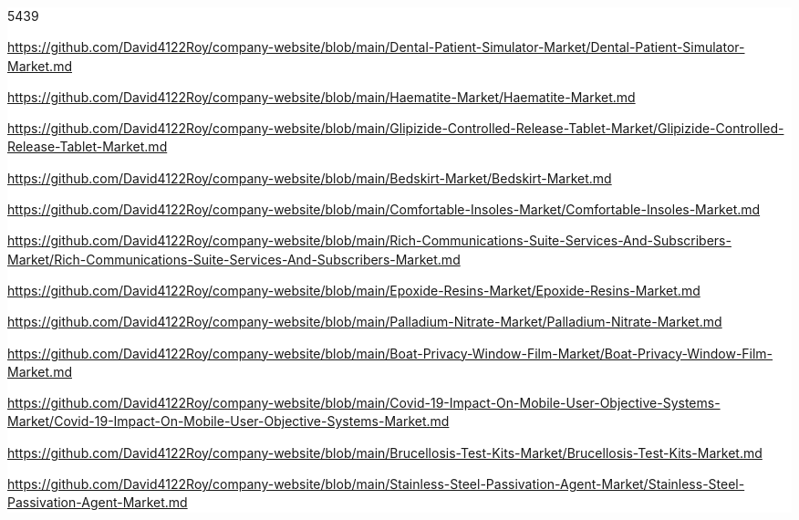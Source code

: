5439</p><p><a href="https://github.com/David4122Roy/company-website/blob/main/Dental-Patient-Simulator-Market/Dental-Patient-Simulator-Market.md">https://github.com/David4122Roy/company-website/blob/main/Dental-Patient-Simulator-Market/Dental-Patient-Simulator-Market.md</a></p><p><a href="https://github.com/David4122Roy/company-website/blob/main/Haematite-Market/Haematite-Market.md">https://github.com/David4122Roy/company-website/blob/main/Haematite-Market/Haematite-Market.md</a></p><p><a href="https://github.com/David4122Roy/company-website/blob/main/Glipizide-Controlled-Release-Tablet-Market/Glipizide-Controlled-Release-Tablet-Market.md">https://github.com/David4122Roy/company-website/blob/main/Glipizide-Controlled-Release-Tablet-Market/Glipizide-Controlled-Release-Tablet-Market.md</a></p><p><a href="https://github.com/David4122Roy/company-website/blob/main/Bedskirt-Market/Bedskirt-Market.md">https://github.com/David4122Roy/company-website/blob/main/Bedskirt-Market/Bedskirt-Market.md</a></p><p><a href="https://github.com/David4122Roy/company-website/blob/main/Comfortable-Insoles-Market/Comfortable-Insoles-Market.md">https://github.com/David4122Roy/company-website/blob/main/Comfortable-Insoles-Market/Comfortable-Insoles-Market.md</a></p><p><a href="https://github.com/David4122Roy/company-website/blob/main/Rich-Communications-Suite-Services-And-Subscribers-Market/Rich-Communications-Suite-Services-And-Subscribers-Market.md">https://github.com/David4122Roy/company-website/blob/main/Rich-Communications-Suite-Services-And-Subscribers-Market/Rich-Communications-Suite-Services-And-Subscribers-Market.md</a></p><p><a href="https://github.com/David4122Roy/company-website/blob/main/Epoxide-Resins-Market/Epoxide-Resins-Market.md">https://github.com/David4122Roy/company-website/blob/main/Epoxide-Resins-Market/Epoxide-Resins-Market.md</a></p><p><a href="https://github.com/David4122Roy/company-website/blob/main/Palladium-Nitrate-Market/Palladium-Nitrate-Market.md">https://github.com/David4122Roy/company-website/blob/main/Palladium-Nitrate-Market/Palladium-Nitrate-Market.md</a></p><p><a href="https://github.com/David4122Roy/company-website/blob/main/Boat-Privacy-Window-Film-Market/Boat-Privacy-Window-Film-Market.md">https://github.com/David4122Roy/company-website/blob/main/Boat-Privacy-Window-Film-Market/Boat-Privacy-Window-Film-Market.md</a></p><p><a href="https://github.com/David4122Roy/company-website/blob/main/Covid-19-Impact-On-Mobile-User-Objective-Systems-Market/Covid-19-Impact-On-Mobile-User-Objective-Systems-Market.md">https://github.com/David4122Roy/company-website/blob/main/Covid-19-Impact-On-Mobile-User-Objective-Systems-Market/Covid-19-Impact-On-Mobile-User-Objective-Systems-Market.md</a></p><p><a href="https://github.com/David4122Roy/company-website/blob/main/Brucellosis-Test-Kits-Market/Brucellosis-Test-Kits-Market.md">https://github.com/David4122Roy/company-website/blob/main/Brucellosis-Test-Kits-Market/Brucellosis-Test-Kits-Market.md</a></p><p><a href="https://github.com/David4122Roy/company-website/blob/main/Stainless-Steel-Passivation-Agent-Market/Stainless-Steel-Passivation-Agent-Market.md">https://github.com/David4122Roy/company-website/blob/main/Stainless-Steel-Passivation-Agent-Market/Stainless-Steel-Passivation-Agent-Market.md</a></p>